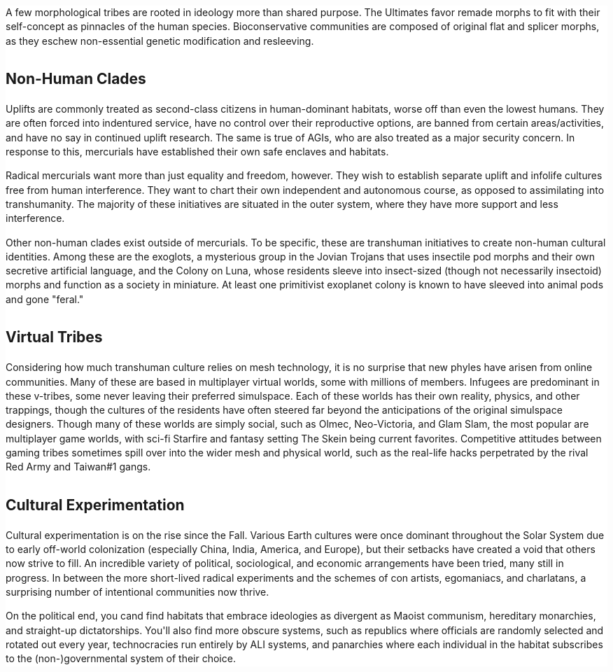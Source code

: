 A few morphological tribes are rooted in ideology more than shared purpose. The Ultimates favor remade morphs to fit with their self-concept as pinnacles of the human species. Bioconservative communities are composed of original flat and splicer morphs, as they eschew non-essential genetic modification and resleeving.

## Non-Human Clades

Uplifts are commonly treated as second-class citizens in human-dominant habitats, worse off than even the lowest humans. They are often forced into indentured service, have no control over their reproductive options, are banned from certain areas/activities, and have no say in continued uplift research. The same is true of AGIs, who are also treated as a major security concern. In response to this, mercurials have established their own safe enclaves and habitats.

Radical mercurials want more than just equality and freedom, however. They wish to establish separate uplift and infolife cultures free from human interference. They want to chart their own independent and autonomous course, as opposed to assimilating into transhumanity. The majority of these initiatives are situated in the outer system, where they have more support and less interference.

Other non-human clades exist outside of mercurials. To be specific, these are transhuman initiatives to create non-human cultural identities. Among these are the exoglots, a mysterious group in the Jovian Trojans that uses insectile pod morphs and their own secretive artificial language, and the Colony on Luna, whose residents sleeve into insect-sized (though not necessarily insectoid) morphs and function as a society in miniature. At least one primitivist exoplanet colony is known to have sleeved into animal pods and gone "feral."

## Virtual Tribes

Considering how much transhuman culture relies on mesh technology, it is no surprise that new phyles have arisen from online communities. Many of these are based in multiplayer virtual worlds, some with millions of members. Infugees are predominant in these v-tribes, some never leaving their preferred simulspace. Each of these worlds has their own reality, physics, and other trappings, though the cultures of the residents have often steered far beyond the anticipations of the original simulspace designers. Though many of these worlds are simply social, such as Olmec, Neo-Victoria, and Glam Slam, the most popular are multiplayer game worlds, with sci-fi Starfire and fantasy setting The Skein being current favorites. Competitive attitudes between gaming tribes sometimes spill over into the wider mesh and physical world, such as the real-life hacks perpetrated by the rival Red Army and Taiwan#1 gangs.

## Cultural Experimentation

Cultural experimentation is on the rise since the Fall. Various Earth cultures were once dominant throughout the Solar System due to early off-world colonization (especially China, India, America, and Europe), but their setbacks have created a void that others now strive to fill. An incredible variety of political, sociological, and economic arrangements have been tried, many still in progress. In between the more short-lived radical experiments and the schemes of con artists, egomaniacs, and charlatans, a surprising number of intentional communities now thrive.

On the political end, you cand find habitats that embrace ideologies as divergent as Maoist communism, hereditary monarchies, and straight-up dictatorships. You'll also find more obscure systems, such as republics where officials are randomly selected and rotated out every year, technocracies run entirely by ALI systems, and panarchies where each individual in the habitat subscribes to the (non-)governmental system of their choice.

